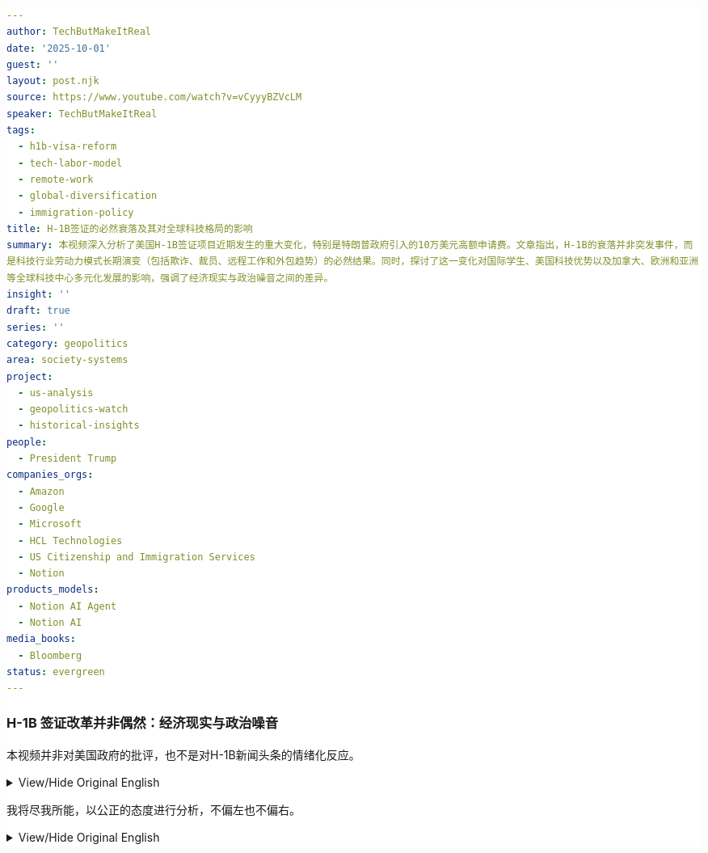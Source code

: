```yaml
---
author: TechButMakeItReal
date: '2025-10-01'
guest: ''
layout: post.njk
source: https://www.youtube.com/watch?v=vCyyyBZVcLM
speaker: TechButMakeItReal
tags:
  - h1b-visa-reform
  - tech-labor-model
  - remote-work
  - global-diversification
  - immigration-policy
title: H-1B签证的必然衰落及其对全球科技格局的影响
summary: 本视频深入分析了美国H-1B签证项目近期发生的重大变化，特别是特朗普政府引入的10万美元高额申请费。文章指出，H-1B的衰落并非突发事件，而是科技行业劳动力模式长期演变（包括欺诈、裁员、远程工作和外包趋势）的必然结果。同时，探讨了这一变化对国际学生、美国科技优势以及加拿大、欧洲和亚洲等全球科技中心多元化发展的影响，强调了经济现实与政治噪音之间的差异。
insight: ''
draft: true
series: ''
category: geopolitics
area: society-systems
project:
  - us-analysis
  - geopolitics-watch
  - historical-insights
people:
  - President Trump
companies_orgs:
  - Amazon
  - Google
  - Microsoft
  - HCL Technologies
  - US Citizenship and Immigration Services
  - Notion
products_models:
  - Notion AI Agent
  - Notion AI
media_books:
  - Bloomberg
status: evergreen
---
```

### H-1B 签证改革并非偶然：经济现实与政治噪音

本视频并非对美国政府的批评，也不是对H-1B新闻头条的情绪化反应。

<details><summary>View/Hide Original English</summary></details>

我将尽我所能，以公正的态度进行分析，不偏左也不偏右。

<details><summary>View/Hide Original English</summary></details>
